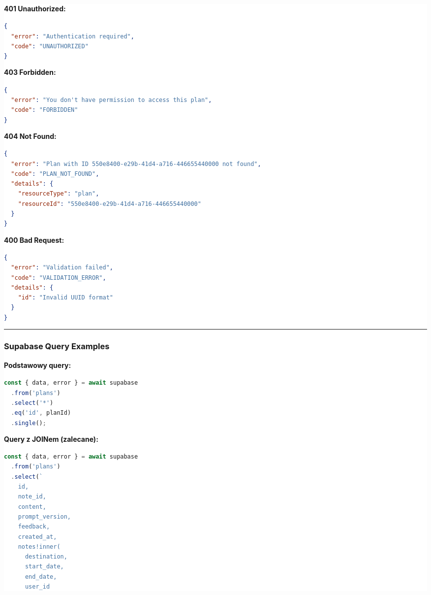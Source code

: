 **401 Unauthorized:**
```json
{
  "error": "Authentication required",
  "code": "UNAUTHORIZED"
}
```

**403 Forbidden:**
```json
{
  "error": "You don't have permission to access this plan",
  "code": "FORBIDDEN"
}
```

**404 Not Found:**
```json
{
  "error": "Plan with ID 550e8400-e29b-41d4-a716-446655440000 not found",
  "code": "PLAN_NOT_FOUND",
  "details": {
    "resourceType": "plan",
    "resourceId": "550e8400-e29b-41d4-a716-446655440000"
  }
}
```

**400 Bad Request:**
```json
{
  "error": "Validation failed",
  "code": "VALIDATION_ERROR",
  "details": {
    "id": "Invalid UUID format"
  }
}
```

---

### Supabase Query Examples

**Podstawowy query:**
```typescript
const { data, error } = await supabase
  .from('plans')
  .select('*')
  .eq('id', planId)
  .single();
```

**Query z JOINem (zalecane):**
```typescript
const { data, error } = await supabase
  .from('plans')
  .select(`
    id,
    note_id,
    content,
    prompt_version,
    feedback,
    created_at,
    notes!inner(
      destination,
      start_date,
      end_date,
      user_id
```